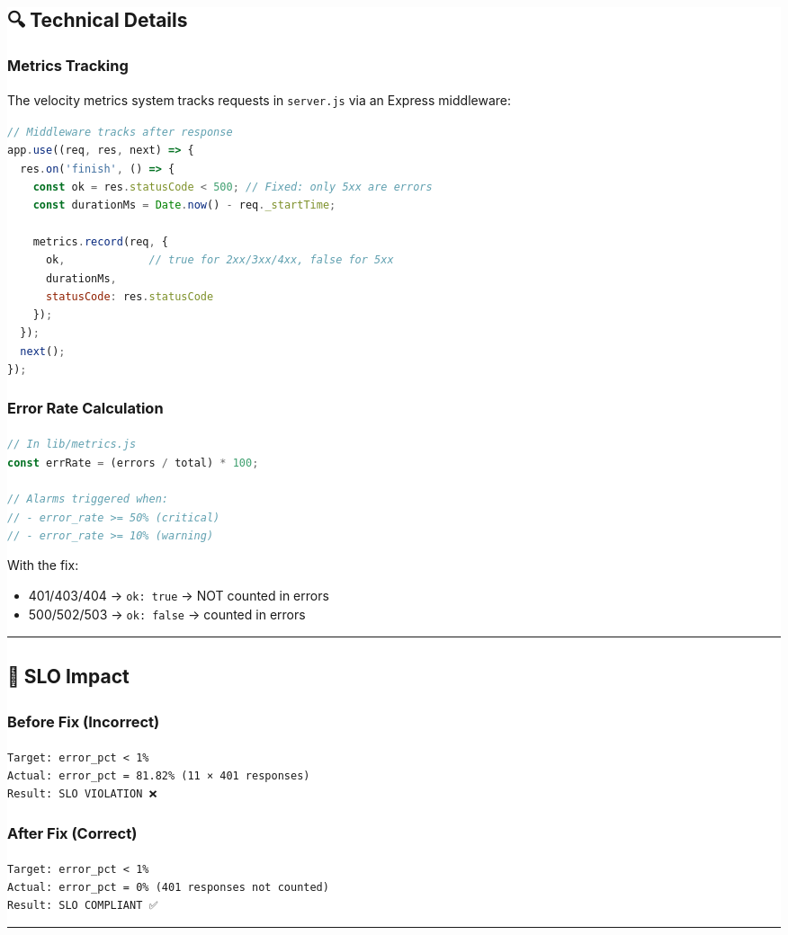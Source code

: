 
## 🔍 Technical Details

### Metrics Tracking

The velocity metrics system tracks requests in `server.js` via an Express middleware:

```javascript
// Middleware tracks after response
app.use((req, res, next) => {
  res.on('finish', () => {
    const ok = res.statusCode < 500; // Fixed: only 5xx are errors
    const durationMs = Date.now() - req._startTime;
    
    metrics.record(req, {
      ok,             // true for 2xx/3xx/4xx, false for 5xx
      durationMs,
      statusCode: res.statusCode
    });
  });
  next();
});
```

### Error Rate Calculation

```javascript
// In lib/metrics.js
const errRate = (errors / total) * 100;

// Alarms triggered when:
// - error_rate >= 50% (critical)
// - error_rate >= 10% (warning)
```

With the fix:
- 401/403/404 → `ok: true` → NOT counted in errors
- 500/502/503 → `ok: false` → counted in errors

---

## 🎯 SLO Impact

### Before Fix (Incorrect)
```
Target: error_pct < 1%
Actual: error_pct = 81.82% (11 × 401 responses)
Result: SLO VIOLATION ❌
```

### After Fix (Correct)
```
Target: error_pct < 1%
Actual: error_pct = 0% (401 responses not counted)
Result: SLO COMPLIANT ✅
```

---